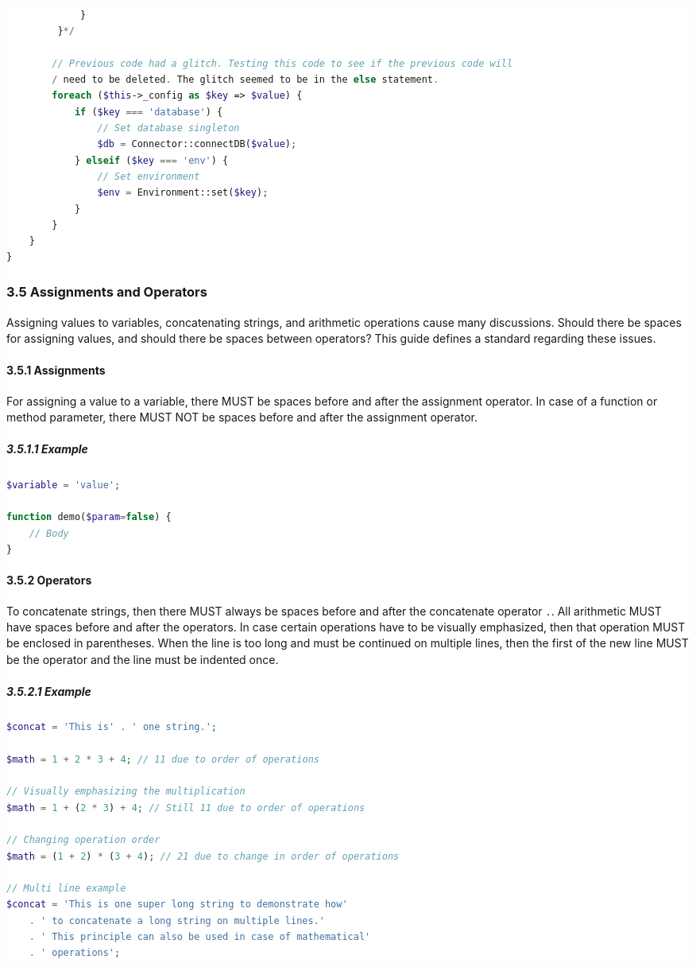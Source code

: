 ```php
             }
         }*/

        // Previous code had a glitch. Testing this code to see if the previous code will
        / need to be deleted. The glitch seemed to be in the else statement.
        foreach ($this->_config as $key => $value) {
            if ($key === 'database') {
                // Set database singleton
                $db = Connector::connectDB($value);
            } elseif ($key === 'env') {
                // Set environment
                $env = Environment::set($key);
            }
        }
    }
}
```

### 3.5 Assignments and Operators
Assigning values to variables, concatenating strings, and arithmetic operations cause many discussions. Should there be spaces for assigning values, and should there be spaces between operators? This guide defines a standard regarding these issues.

#### 3.5.1 Assignments
For assigning a value to a variable, there MUST be spaces before and after the assignment operator. In case of a function or method parameter, there MUST NOT be spaces before and after the assignment operator.

##### 3.5.1.1 Example
```php
$variable = 'value';

function demo($param=false) {
    // Body
}
```

#### 3.5.2 Operators
To concatenate strings, then there MUST always be spaces before and after the concatenate operator ```.```. All arithmetic MUST have spaces before and after the operators. In case certain operations have to be visually emphasized, then that operation MUST be enclosed in parentheses. When the line is too long and must be continued on multiple lines, then the first of the new line MUST be the operator and the line must be indented once.

##### 3.5.2.1 Example
```php
$concat = 'This is' . ' one string.';

$math = 1 + 2 * 3 + 4; // 11 due to order of operations

// Visually emphasizing the multiplication
$math = 1 + (2 * 3) + 4; // Still 11 due to order of operations

// Changing operation order
$math = (1 + 2) * (3 + 4); // 21 due to change in order of operations

// Multi line example
$concat = 'This is one super long string to demonstrate how'
    . ' to concatenate a long string on multiple lines.'
    . ' This principle can also be used in case of mathematical'
    . ' operations';
```
